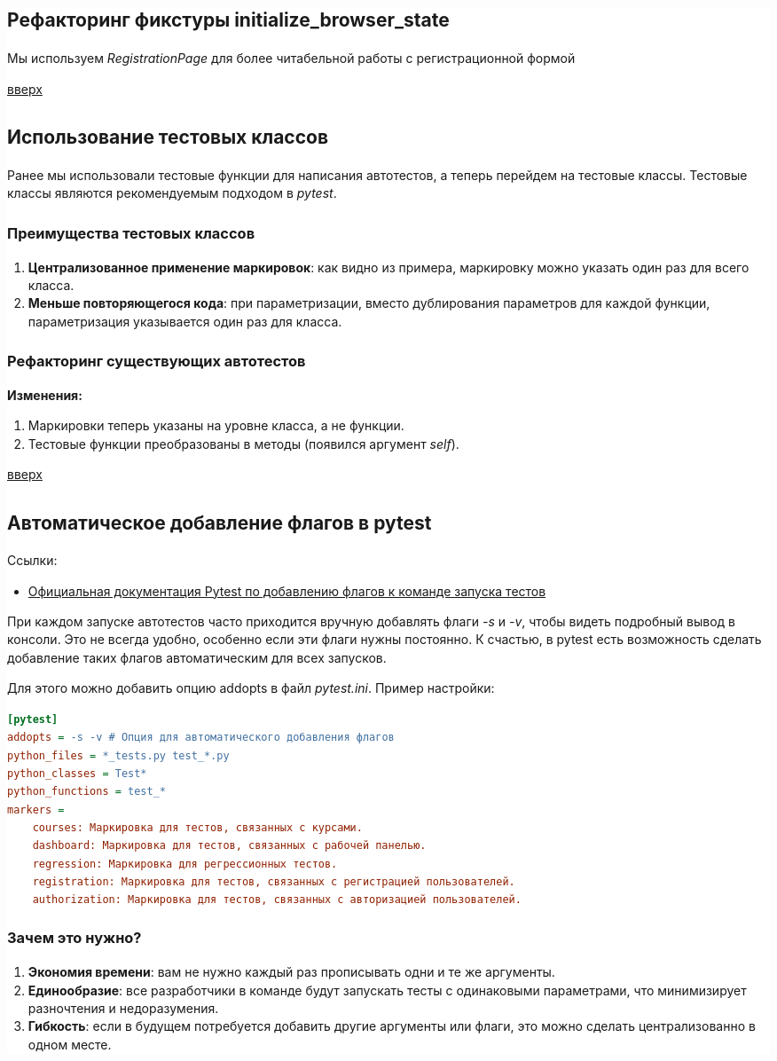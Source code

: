 ## Рефакторинг фикстуры initialize_browser_state

Мы используем *RegistrationPage* для более читабельной работы с регистрационной формой

[вверх](#77-наращивание-тестовой-базы-и-рефакторинг)


## Использование тестовых классов

Ранее мы использовали тестовые функции для написания автотестов, а теперь перейдем на тестовые классы. Тестовые классы являются рекомендуемым подходом в *pytest*.  

### Преимущества тестовых классов
1. **Централизованное применение маркировок**: как видно из примера, маркировку можно указать один раз для всего класса.
2. **Меньше повторяющегося кода**: при параметризации, вместо дублирования параметров для каждой функции, параметризация указывается один раз для класса.

### Рефакторинг существующих автотестов
**Изменения:**  
1. Маркировки теперь указаны на уровне класса, а не функции.
2. Тестовые функции преобразованы в методы (появился аргумент *self*).

[вверх](#77-наращивание-тестовой-базы-и-рефакторинг)


## Автоматическое добавление флагов в pytest

Ссылки:
 - [Официальная документация Pytest по добавлению флагов к команде запуска тестов](https://docs.pytest.org/en/stable/example/simple.html#how-to-change-command-line-options-defaults)

При каждом запуске автотестов часто приходится вручную добавлять флаги *-s* и *-v*, чтобы видеть подробный вывод в консоли. Это не всегда удобно, особенно если эти флаги нужны постоянно. К счастью, в pytest есть возможность сделать добавление таких флагов автоматическим для всех запусков.

Для этого можно добавить опцию addopts в файл *pytest.ini*. Пример настройки:
```ini
[pytest]
addopts = -s -v # Опция для автоматического добавления флагов
python_files = *_tests.py test_*.py
python_classes = Test*
python_functions = test_*
markers =
    courses: Маркировка для тестов, связанных с курсами.
    dashboard: Маркировка для тестов, связанных с рабочей панелью.
    regression: Маркировка для регрессионных тестов.
    registration: Маркировка для тестов, связанных с регистрацией пользователей.
    authorization: Маркировка для тестов, связанных с авторизацией пользователей.
```

### Зачем это нужно?
1. **Экономия времени**: вам не нужно каждый раз прописывать одни и те же аргументы.
2. **Единообразие**: все разработчики в команде будут запускать тесты с одинаковыми параметрами, что минимизирует разночтения и недоразумения.
3. **Гибкость**: если в будущем потребуется добавить другие аргументы или флаги, это можно сделать централизованно в одном месте.
